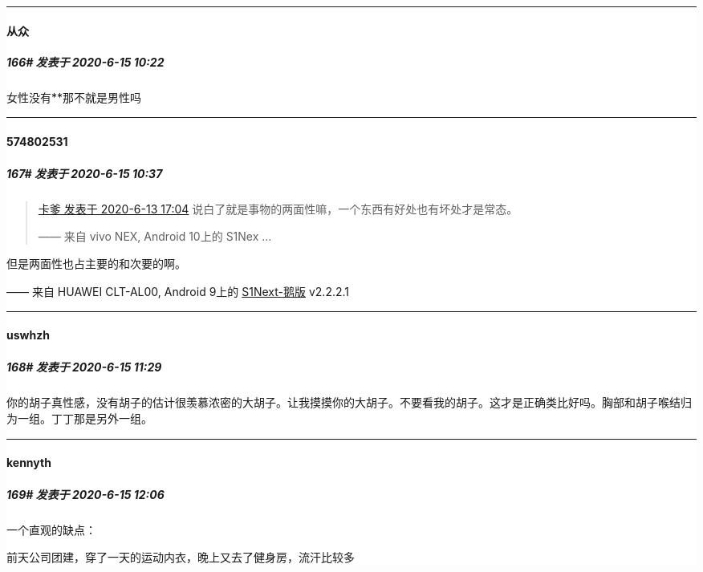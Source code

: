 


*****

####  从众  
##### 166#       发表于 2020-6-15 10:22




女性没有**那不就是男性吗







*****

####  574802531  
##### 167#       发表于 2020-6-15 10:37



<blockquote><a href="httphttps://bbs.saraba1st.com/2b/forum.php?mod=redirect&amp;goto=findpost&amp;pid=47790263&amp;ptid=1941382" target="_blank">卡爹 发表于 2020-6-13 17:04</a>
说白了就是事物的两面性嘛，一个东西有好处也有坏处才是常态。

—— 来自 vivo NEX, Android 10上的 S1Nex ...</blockquote>
但是两面性也占主要的和次要的啊。


—— 来自 HUAWEI CLT-AL00, Android 9上的 [S1Next-鹅版](https://github.com/ykrank/S1-Next/releases) v2.2.2.1







*****

####  uswhzh  
##### 168#       发表于 2020-6-15 11:29




你的胡子真性感，没有胡子的估计很羡慕浓密的大胡子。让我摸摸你的大胡子。不要看我的胡子。这才是正确类比好吗。胸部和胡子喉结归为一组。丁丁那是另外一组。







*****

####  kennyth  
##### 169#       发表于 2020-6-15 12:06




一个直观的缺点：

前天公司团建，穿了一天的运动内衣，晚上又去了健身房，流汗比较多
